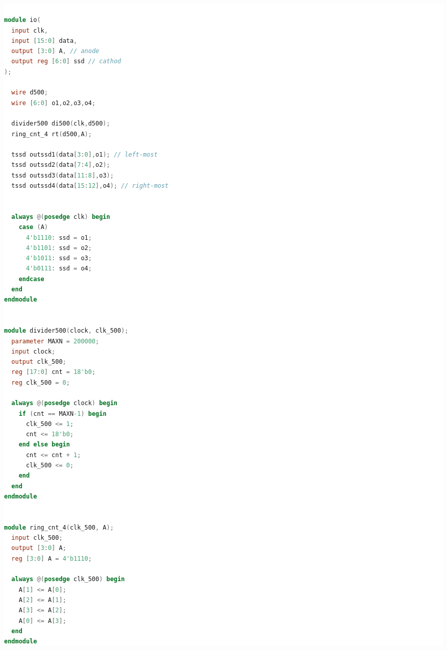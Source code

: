 ```verilog

module io(
  input clk,
  input [15:0] data,
  output [3:0] A, // anode
  output reg [6:0] ssd // cathod
);

  wire d500;
  wire [6:0] o1,o2,o3,o4;  
  
  divider500 di500(clk,d500);
  ring_cnt_4 rt(d500,A);

  tssd outssd1(data[3:0],o1); // left-most
  tssd outssd2(data[7:4],o2);
  tssd outssd3(data[11:8],o3);
  tssd outssd4(data[15:12],o4); // right-most
  
  
  always @(posedge clk) begin
    case (A)
      4'b1110: ssd = o1;
      4'b1101: ssd = o2;
      4'b1011: ssd = o3;
      4'b0111: ssd = o4;
    endcase
  end
endmodule


module divider500(clock, clk_500);
  parameter MAXN = 200000;
  input clock;
  output clk_500;
  reg [17:0] cnt = 18'b0;
  reg clk_500 = 0;
  
  always @(posedge clock) begin  
    if (cnt == MAXN-1) begin
      clk_500 <= 1;
      cnt <= 18'b0;
    end else begin
      cnt <= cnt + 1;
      clk_500 <= 0;
    end
  end
endmodule


module ring_cnt_4(clk_500, A);
  input clk_500;
  output [3:0] A;
  reg [3:0] A = 4'b1110;
  
  always @(posedge clk_500) begin
    A[1] <= A[0];
    A[2] <= A[1];
    A[3] <= A[2];
    A[0] <= A[3];
  end
endmodule

```